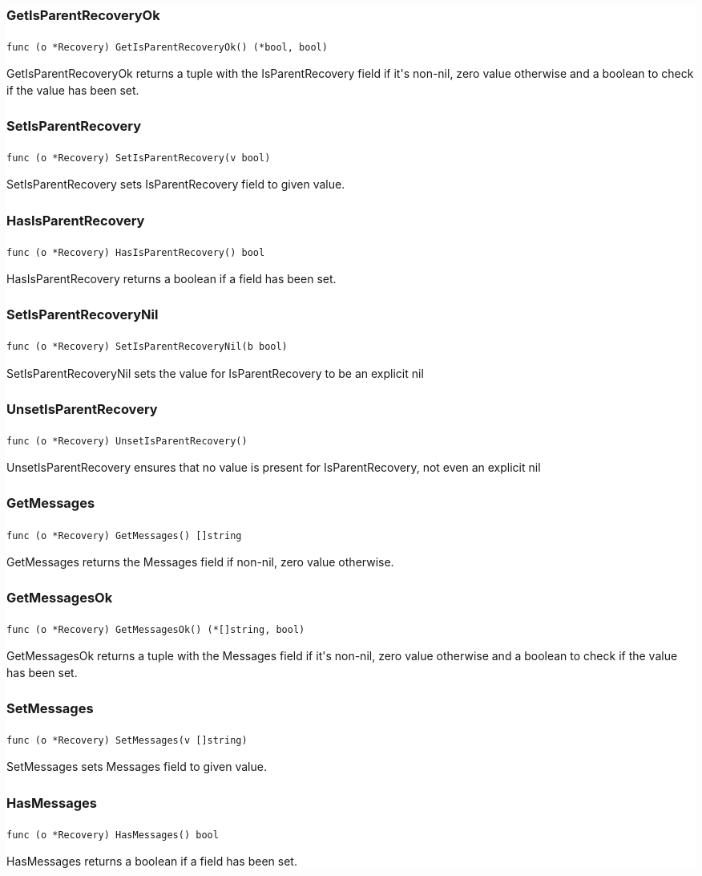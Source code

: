 ### GetIsParentRecoveryOk

`func (o *Recovery) GetIsParentRecoveryOk() (*bool, bool)`

GetIsParentRecoveryOk returns a tuple with the IsParentRecovery field if it's non-nil, zero value otherwise
and a boolean to check if the value has been set.

### SetIsParentRecovery

`func (o *Recovery) SetIsParentRecovery(v bool)`

SetIsParentRecovery sets IsParentRecovery field to given value.

### HasIsParentRecovery

`func (o *Recovery) HasIsParentRecovery() bool`

HasIsParentRecovery returns a boolean if a field has been set.

### SetIsParentRecoveryNil

`func (o *Recovery) SetIsParentRecoveryNil(b bool)`

 SetIsParentRecoveryNil sets the value for IsParentRecovery to be an explicit nil

### UnsetIsParentRecovery
`func (o *Recovery) UnsetIsParentRecovery()`

UnsetIsParentRecovery ensures that no value is present for IsParentRecovery, not even an explicit nil
### GetMessages

`func (o *Recovery) GetMessages() []string`

GetMessages returns the Messages field if non-nil, zero value otherwise.

### GetMessagesOk

`func (o *Recovery) GetMessagesOk() (*[]string, bool)`

GetMessagesOk returns a tuple with the Messages field if it's non-nil, zero value otherwise
and a boolean to check if the value has been set.

### SetMessages

`func (o *Recovery) SetMessages(v []string)`

SetMessages sets Messages field to given value.

### HasMessages

`func (o *Recovery) HasMessages() bool`

HasMessages returns a boolean if a field has been set.
